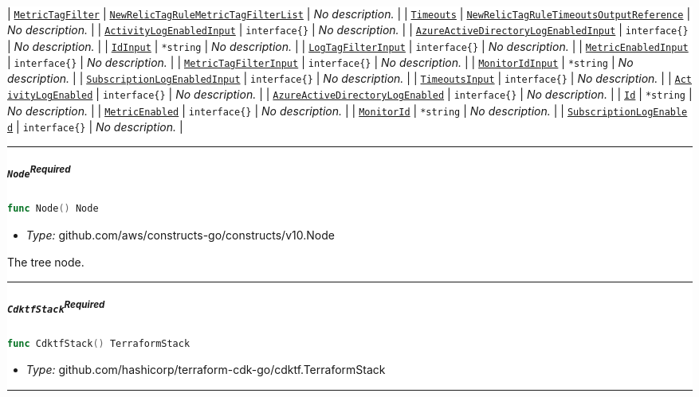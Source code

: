 | <code><a href="#@cdktf/provider-azurerm.newRelicTagRule.NewRelicTagRule.property.metricTagFilter">MetricTagFilter</a></code> | <code><a href="#@cdktf/provider-azurerm.newRelicTagRule.NewRelicTagRuleMetricTagFilterList">NewRelicTagRuleMetricTagFilterList</a></code> | *No description.* |
| <code><a href="#@cdktf/provider-azurerm.newRelicTagRule.NewRelicTagRule.property.timeouts">Timeouts</a></code> | <code><a href="#@cdktf/provider-azurerm.newRelicTagRule.NewRelicTagRuleTimeoutsOutputReference">NewRelicTagRuleTimeoutsOutputReference</a></code> | *No description.* |
| <code><a href="#@cdktf/provider-azurerm.newRelicTagRule.NewRelicTagRule.property.activityLogEnabledInput">ActivityLogEnabledInput</a></code> | <code>interface{}</code> | *No description.* |
| <code><a href="#@cdktf/provider-azurerm.newRelicTagRule.NewRelicTagRule.property.azureActiveDirectoryLogEnabledInput">AzureActiveDirectoryLogEnabledInput</a></code> | <code>interface{}</code> | *No description.* |
| <code><a href="#@cdktf/provider-azurerm.newRelicTagRule.NewRelicTagRule.property.idInput">IdInput</a></code> | <code>*string</code> | *No description.* |
| <code><a href="#@cdktf/provider-azurerm.newRelicTagRule.NewRelicTagRule.property.logTagFilterInput">LogTagFilterInput</a></code> | <code>interface{}</code> | *No description.* |
| <code><a href="#@cdktf/provider-azurerm.newRelicTagRule.NewRelicTagRule.property.metricEnabledInput">MetricEnabledInput</a></code> | <code>interface{}</code> | *No description.* |
| <code><a href="#@cdktf/provider-azurerm.newRelicTagRule.NewRelicTagRule.property.metricTagFilterInput">MetricTagFilterInput</a></code> | <code>interface{}</code> | *No description.* |
| <code><a href="#@cdktf/provider-azurerm.newRelicTagRule.NewRelicTagRule.property.monitorIdInput">MonitorIdInput</a></code> | <code>*string</code> | *No description.* |
| <code><a href="#@cdktf/provider-azurerm.newRelicTagRule.NewRelicTagRule.property.subscriptionLogEnabledInput">SubscriptionLogEnabledInput</a></code> | <code>interface{}</code> | *No description.* |
| <code><a href="#@cdktf/provider-azurerm.newRelicTagRule.NewRelicTagRule.property.timeoutsInput">TimeoutsInput</a></code> | <code>interface{}</code> | *No description.* |
| <code><a href="#@cdktf/provider-azurerm.newRelicTagRule.NewRelicTagRule.property.activityLogEnabled">ActivityLogEnabled</a></code> | <code>interface{}</code> | *No description.* |
| <code><a href="#@cdktf/provider-azurerm.newRelicTagRule.NewRelicTagRule.property.azureActiveDirectoryLogEnabled">AzureActiveDirectoryLogEnabled</a></code> | <code>interface{}</code> | *No description.* |
| <code><a href="#@cdktf/provider-azurerm.newRelicTagRule.NewRelicTagRule.property.id">Id</a></code> | <code>*string</code> | *No description.* |
| <code><a href="#@cdktf/provider-azurerm.newRelicTagRule.NewRelicTagRule.property.metricEnabled">MetricEnabled</a></code> | <code>interface{}</code> | *No description.* |
| <code><a href="#@cdktf/provider-azurerm.newRelicTagRule.NewRelicTagRule.property.monitorId">MonitorId</a></code> | <code>*string</code> | *No description.* |
| <code><a href="#@cdktf/provider-azurerm.newRelicTagRule.NewRelicTagRule.property.subscriptionLogEnabled">SubscriptionLogEnabled</a></code> | <code>interface{}</code> | *No description.* |

---

##### `Node`<sup>Required</sup> <a name="Node" id="@cdktf/provider-azurerm.newRelicTagRule.NewRelicTagRule.property.node"></a>

```go
func Node() Node
```

- *Type:* github.com/aws/constructs-go/constructs/v10.Node

The tree node.

---

##### `CdktfStack`<sup>Required</sup> <a name="CdktfStack" id="@cdktf/provider-azurerm.newRelicTagRule.NewRelicTagRule.property.cdktfStack"></a>

```go
func CdktfStack() TerraformStack
```

- *Type:* github.com/hashicorp/terraform-cdk-go/cdktf.TerraformStack

---